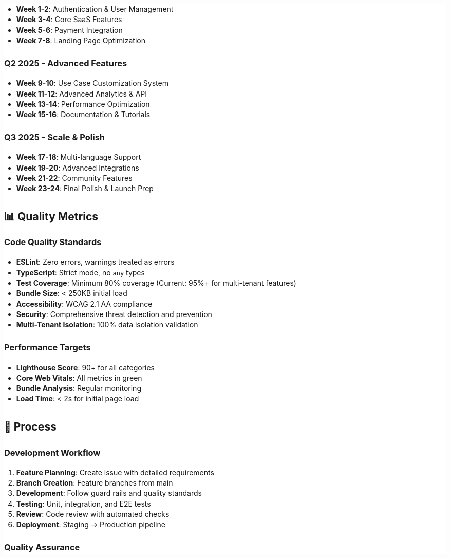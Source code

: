 - **Week 1-2**: Authentication & User Management
- **Week 3-4**: Core SaaS Features
- **Week 5-6**: Payment Integration
- **Week 7-8**: Landing Page Optimization

### Q2 2025 - Advanced Features

- **Week 9-10**: Use Case Customization System
- **Week 11-12**: Advanced Analytics & API
- **Week 13-14**: Performance Optimization
- **Week 15-16**: Documentation & Tutorials

### Q3 2025 - Scale & Polish

- **Week 17-18**: Multi-language Support
- **Week 19-20**: Advanced Integrations
- **Week 21-22**: Community Features
- **Week 23-24**: Final Polish & Launch Prep

## 📊 Quality Metrics

### Code Quality Standards

- **ESLint**: Zero errors, warnings treated as errors
- **TypeScript**: Strict mode, no `any` types
- **Test Coverage**: Minimum 80% coverage (Current: 95%+ for multi-tenant features)
- **Bundle Size**: < 250KB initial load
- **Accessibility**: WCAG 2.1 AA compliance
- **Security**: Comprehensive threat detection and prevention
- **Multi-Tenant Isolation**: 100% data isolation validation

### Performance Targets

- **Lighthouse Score**: 90+ for all categories
- **Core Web Vitals**: All metrics in green
- **Bundle Analysis**: Regular monitoring
- **Load Time**: < 2s for initial page load

## 🔄 Process

### Development Workflow

1. **Feature Planning**: Create issue with detailed requirements
2. **Branch Creation**: Feature branches from main
3. **Development**: Follow guard rails and quality standards
4. **Testing**: Unit, integration, and E2E tests
5. **Review**: Code review with automated checks
6. **Deployment**: Staging → Production pipeline

### Quality Assurance
